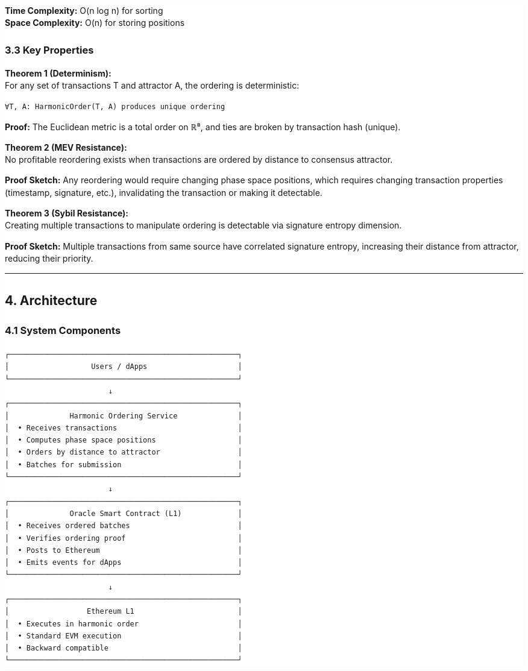 **Time Complexity:** O(n log n) for sorting  
**Space Complexity:** O(n) for storing positions

### 3.3 Key Properties

**Theorem 1 (Determinism):**  
For any set of transactions T and attractor A, the ordering is deterministic:
```
∀T, A: HarmonicOrder(T, A) produces unique ordering
```

**Proof:** The Euclidean metric is a total order on ℝ⁸, and ties are broken by transaction hash (unique).

**Theorem 2 (MEV Resistance):**  
No profitable reordering exists when transactions are ordered by distance to consensus attractor.

**Proof Sketch:** Any reordering would require changing phase space positions, which requires changing transaction properties (timestamp, signature, etc.), invalidating the transaction or making it detectable.

**Theorem 3 (Sybil Resistance):**  
Creating multiple transactions to manipulate ordering is detectable via signature entropy dimension.

**Proof Sketch:** Multiple transactions from same source have correlated signature entropy, increasing their distance from attractor, reducing their priority.

---

## 4. Architecture

### 4.1 System Components

```
┌─────────────────────────────────────────────────────┐
│                   Users / dApps                     │
└─────────────────────────────────────────────────────┘
                        ↓
┌─────────────────────────────────────────────────────┐
│              Harmonic Ordering Service              │
│  • Receives transactions                            │
│  • Computes phase space positions                   │
│  • Orders by distance to attractor                  │
│  • Batches for submission                           │
└─────────────────────────────────────────────────────┘
                        ↓
┌─────────────────────────────────────────────────────┐
│              Oracle Smart Contract (L1)             │
│  • Receives ordered batches                         │
│  • Verifies ordering proof                          │
│  • Posts to Ethereum                                │
│  • Emits events for dApps                           │
└─────────────────────────────────────────────────────┘
                        ↓
┌─────────────────────────────────────────────────────┐
│                  Ethereum L1                        │
│  • Executes in harmonic order                       │
│  • Standard EVM execution                           │
│  • Backward compatible                              │
└─────────────────────────────────────────────────────┘
```

